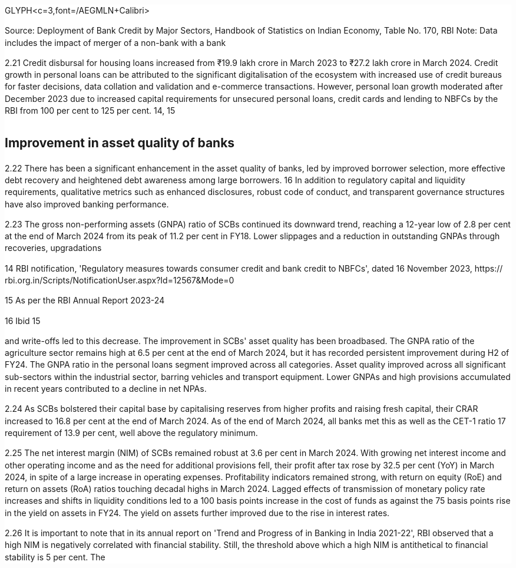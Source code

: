 

GLYPH&lt;c=3,font=/AEGMLN+Calibri&gt;

Source: Deployment of Bank Credit by Major Sectors, Handbook of Statistics on Indian Economy, Table No. 170, RBI Note: Data includes the impact of merger of a non-bank with a bank

2.21 Credit disbursal for housing loans increased from ₹19.9 lakh crore in March 2023 to ₹27.2  lakh  crore  in  March  2024.  Credit  growth  in  personal  loans  can  be  attributed  to  the significant  digitalisation  of  the  ecosystem  with  increased  use  of  credit  bureaus  for  faster decisions, data collation and validation and e-commerce transactions. However, personal loan growth moderated after December 2023 due to increased capital requirements for unsecured personal loans, credit cards and lending to NBFCs by the RBI from 100 per cent to 125 per cent. 14, 15

## Improvement in asset quality of banks

2.22 There has been a significant enhancement in the asset quality of banks, led by improved borrower selection, more effective debt recovery and heightened debt awareness among large borrowers. 16   In addition to regulatory capital and liquidity requirements, qualitative metrics such as enhanced disclosures, robust code of conduct, and transparent governance structures have also improved banking performance.

2.23 The gross non-performing assets (GNPA) ratio of SCBs continued its downward trend, reaching a 12-year low of 2.8 per cent at the end of March 2024 from its peak of 11.2 per cent in FY18. Lower slippages and a reduction in outstanding GNPAs through recoveries, upgradations

14 RBI notification, 'Regulatory measures towards consumer credit and bank credit to NBFCs', dated 16 November 2023, https:// rbi.org.in/Scripts/NotificationUser.aspx?Id=12567&amp;Mode=0

15   As per the RBI Annual Report 2023-24

16  Ibid 15

and write-offs led to this decrease. The improvement in SCBs' asset quality has been broadbased. The GNPA ratio of the agriculture sector remains high at 6.5 per cent at the end of March 2024, but it has recorded persistent improvement during H2 of FY24. The GNPA ratio in the personal loans segment improved across all categories. Asset quality improved across all significant sub-sectors within the industrial sector, barring vehicles and transport equipment. Lower GNPAs and high provisions accumulated in recent years contributed to a decline in net NPAs.



2.24 As  SCBs  bolstered  their  capital  base  by  capitalising  reserves  from  higher  profits  and raising fresh capital, their CRAR  increased to 16.8 per cent at the end of March 2024. As of the end of March 2024, all banks met this as well as the CET-1 ratio 17 requirement of 13.9 per cent, well above the regulatory minimum.

2.25 The net interest margin (NIM) of SCBs remained robust at 3.6 per cent in March 2024. With growing net interest income and other operating income  and as the need for additional provisions fell, their profit after tax rose by 32.5 per cent (YoY) in March 2024, in spite of a large increase in operating expenses. Profitability indicators remained strong, with return on equity (RoE) and return on assets (RoA) ratios touching decadal highs in March 2024. Lagged effects of transmission of monetary policy rate increases and shifts in liquidity conditions led to a 100 basis points increase in the cost of funds as against the 75 basis points rise in the yield on assets in FY24. The yield on assets further improved due to the rise in interest rates.

2.26 It is important to note that in its annual report on 'Trend and Progress of in Banking in India 2021-22', RBI observed that a high NIM is negatively correlated with financial stability. Still, the threshold above which a high NIM is antithetical to financial stability is 5 per cent. The
